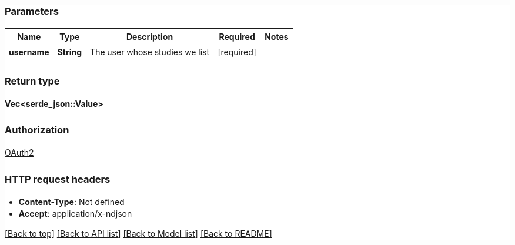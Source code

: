 ### Parameters


Name | Type | Description  | Required | Notes
------------- | ------------- | ------------- | ------------- | -------------
**username** | **String** | The user whose studies we list | [required] |

### Return type

[**Vec<serde_json::Value>**](serde_json::Value.md)

### Authorization

[OAuth2](../README.md#OAuth2)

### HTTP request headers

- **Content-Type**: Not defined
- **Accept**: application/x-ndjson

[[Back to top]](#) [[Back to API list]](../README.md#documentation-for-api-endpoints) [[Back to Model list]](../README.md#documentation-for-models) [[Back to README]](../README.md)

